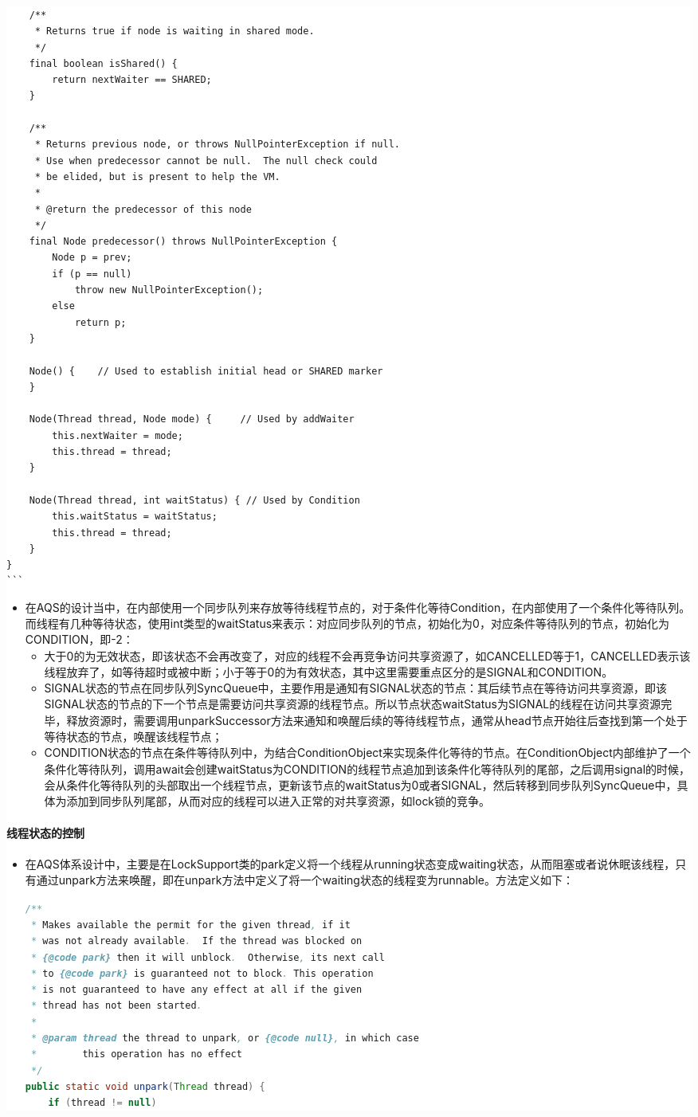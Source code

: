         /**
         * Returns true if node is waiting in shared mode.
         */
        final boolean isShared() {
            return nextWaiter == SHARED;
        }
    
        /**
         * Returns previous node, or throws NullPointerException if null.
         * Use when predecessor cannot be null.  The null check could
         * be elided, but is present to help the VM.
         *
         * @return the predecessor of this node
         */
        final Node predecessor() throws NullPointerException {
            Node p = prev;
            if (p == null)
                throw new NullPointerException();
            else
                return p;
        }
    
        Node() {    // Used to establish initial head or SHARED marker
        }
    
        Node(Thread thread, Node mode) {     // Used by addWaiter
            this.nextWaiter = mode;
            this.thread = thread;
        }
    
        Node(Thread thread, int waitStatus) { // Used by Condition
            this.waitStatus = waitStatus;
            this.thread = thread;
        }
    }
    ```

* 在AQS的设计当中，在内部使用一个同步队列来存放等待线程节点的，对于条件化等待Condition，在内部使用了一个条件化等待队列。而线程有几种等待状态，使用int类型的waitStatus来表示：对应同步队列的节点，初始化为0，对应条件等待队列的节点，初始化为CONDITION，即-2：
   * 大于0的为无效状态，即该状态不会再改变了，对应的线程不会再竞争访问共享资源了，如CANCELLED等于1，CANCELLED表示该线程放弃了，如等待超时或被中断；小于等于0的为有效状态，其中这里需要重点区分的是SIGNAL和CONDITION。
   * SIGNAL状态的节点在同步队列SyncQueue中，主要作用是通知有SIGNAL状态的节点：其后续节点在等待访问共享资源，即该SIGNAL状态的节点的下一个节点是需要访问共享资源的线程节点。所以节点状态waitStatus为SIGNAL的线程在访问共享资源完毕，释放资源时，需要调用unparkSuccessor方法来通知和唤醒后续的等待线程节点，通常从head节点开始往后查找到第一个处于等待状态的节点，唤醒该线程节点；
   * CONDITION状态的节点在条件等待队列中，为结合ConditionObject来实现条件化等待的节点。在ConditionObject内部维护了一个条件化等待队列，调用await会创建waitStatus为CONDITION的线程节点追加到该条件化等待队列的尾部，之后调用signal的时候，会从条件化等待队列的头部取出一个线程节点，更新该节点的waitStatus为0或者SIGNAL，然后转移到同步队列SyncQueue中，具体为添加到同步队列尾部，从而对应的线程可以进入正常的对共享资源，如lock锁的竞争。

#### 线程状态的控制
* 在AQS体系设计中，主要是在LockSupport类的park定义将一个线程从running状态变成waiting状态，从而阻塞或者说休眠该线程，只有通过unpark方法来唤醒，即在unpark方法中定义了将一个waiting状态的线程变为runnable。方法定义如下：

    ```java
    /**
     * Makes available the permit for the given thread, if it
     * was not already available.  If the thread was blocked on
     * {@code park} then it will unblock.  Otherwise, its next call
     * to {@code park} is guaranteed not to block. This operation
     * is not guaranteed to have any effect at all if the given
     * thread has not been started.
     *
     * @param thread the thread to unpark, or {@code null}, in which case
     *        this operation has no effect
     */
    public static void unpark(Thread thread) {
        if (thread != null)